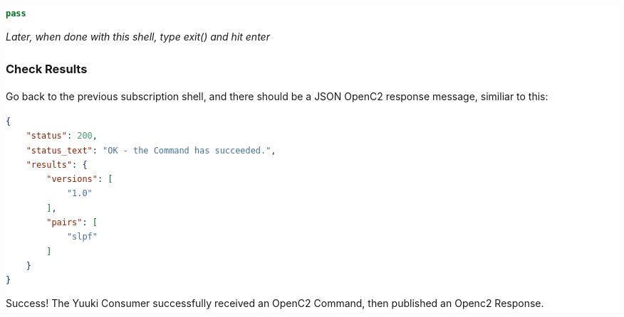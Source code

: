```python
pass

```

*Later, when done with this shell, type exit() and hit enter*

### Check Results
Go back to the previous subscription shell, and there should be a JSON OpenC2 response message, similiar to this:
```json
{
    "status": 200,
    "status_text": "OK - the Command has succeeded.",
    "results": {
        "versions": [
            "1.0"
        ],
        "pairs": [
            "slpf"
        ]
    }
}
```

Success! The Yuuki Consumer successfully received an OpenC2 Command, then published an Openc2 Response.

